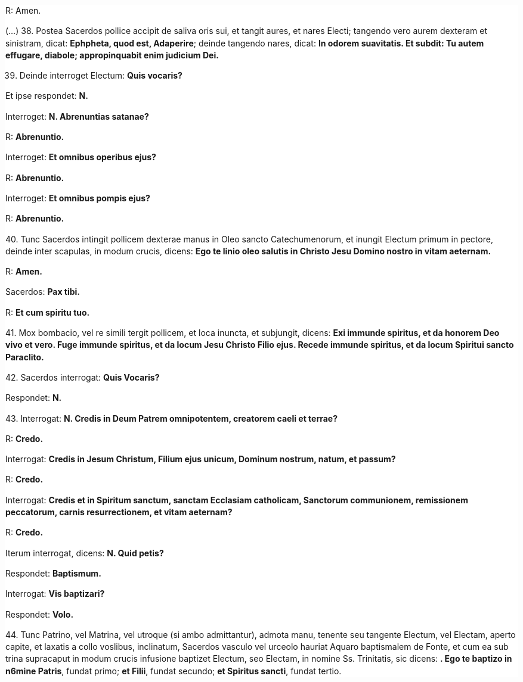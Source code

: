 R: Amen. 

(…) 38\. Postea Sacerdos pollice accipit de saliva oris sui, et tangit aures, et nares Electi; tangendo vero aurem dexteram et sinistram, dicat: **Ephpheta, quod est, Adaperire**; deinde tangendo nares, dicat: **In odorem suavitatis. Et subdit: Tu autem effugare, diabole; appropinquabit enim judicium Dei.** 

39. Deinde interroget Electum: **Quis vocaris?** 

Et ipse respondet: **N.** 

Interroget: **N. Abrenuntias satanae?** 

R: **Abrenuntio.** 

Interroget: **Et omnibus operibus ejus?** 

R: **Abrenuntio.** 

Interroget: **Et omnibus pompis ejus?** 

R: **Abrenuntio.** 

40\. Tunc Sacerdos intingit pollicem dexterae manus in Oleo sancto Catechumenorum, et inungit Electum primum in pectore, deinde inter scapulas, in modum crucis, dicens: **Ego te linio oleo salutis in Christo Jesu Domino nostro in vitam aeternam.** 

R: **Amen.** 

Sacerdos: **Pax tibi.** 

R: **Et cum spiritu tuo.** 

41\. Mox bombacio, vel re simili tergit pollicem, et loca inuncta, et subjungit, dicens: **Exi immunde spiritus, et da honorem Deo vivo et vero. Fuge immunde spiritus, et da locum Jesu Christo Filio ejus. Recede immunde spiritus, et da locum Spiritui sancto Paraclito.** 

42\. Sacerdos interrogat: **Quis Vocaris?**

Respondet: **N.**

43\. Interrogat: **N. Credis in Deum Patrem omnipotentem, creatorem caeli et terrae?** 

R: **Credo.** 

Interrogat: **Credis in Jesum Christum, Filium ejus unicum, Dominum nostrum, natum, et passum?** 

R: **Credo.** 

Interrogat: **Credis et in Spiritum sanctum, sanctam Ecclasiam catholicam, Sanctorum communionem, remissionem peccatorum, carnis resurrectionem, et vitam aeternam?** 

R: **Credo.** 

Iterum interrogat, dicens: **N. Quid petis?** 

Respondet: **Baptismum.** 

Interrogat: **Vis baptizari?** 

Respondet: **Volo.** 

44\. Tunc Patrino, vel Matrina, vel utroque (si ambo admittantur), admota manu, tenente seu tangente Electum, vel Electam, aperto capite, et laxatis a collo voslibus, inclinatum, Sacerdos vasculo vel urceolo hauriat Aquaro baptismalem de Fonte, et cum ea sub trina supracaput in modum crucis infusione baptizet Electum, seo Electam, in nomine Ss. Trinitatis, sic dicens: **. Ego te baptizo in n6mine Patris**, fundat primo; **et Filii**, fundat secundo; **et Spiritus sancti**, fundat tertio. 
